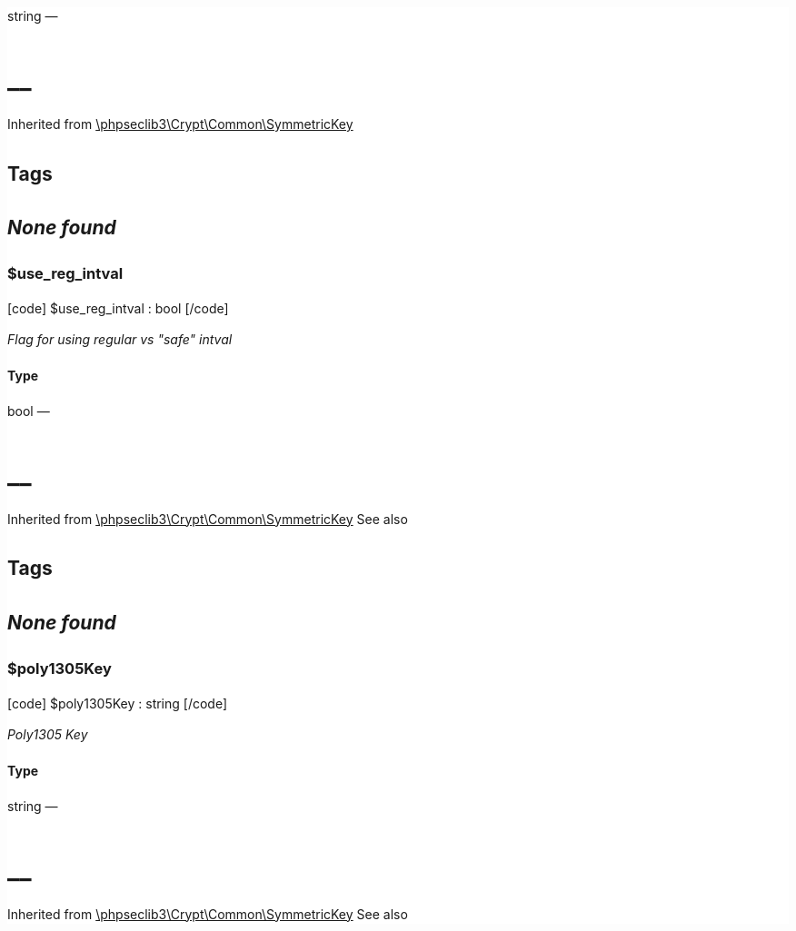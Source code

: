 string —

# __

Inherited from
    [\phpseclib3\Crypt\Common\SymmetricKey](classes/phpseclib3-Crypt-Common-SymmetricKey.md)

## Tags

_None found_  
---  
  
### $use_reg_intval
[code] 
    $use_reg_intval : bool
[/code]

_Flag for using regular vs "safe" intval_

#### Type

bool —

# __

Inherited from
    [\phpseclib3\Crypt\Common\SymmetricKey](classes/phpseclib3-Crypt-Common-SymmetricKey.md)
See also
    [](\\phpseclib3\\Crypt\\Common\\self::initialize_static_variables\(\))

## Tags

_None found_  
---  
  
### $poly1305Key
[code] 
    $poly1305Key : string
[/code]

_Poly1305 Key_

#### Type

string —

# __

Inherited from
    [\phpseclib3\Crypt\Common\SymmetricKey](classes/phpseclib3-Crypt-Common-SymmetricKey.md)
See also
    [](\\phpseclib3\\Crypt\\Common\\self::setPoly1305Key\(\))
    [](\\phpseclib3\\Crypt\\Common\\self::poly1305\(\))
